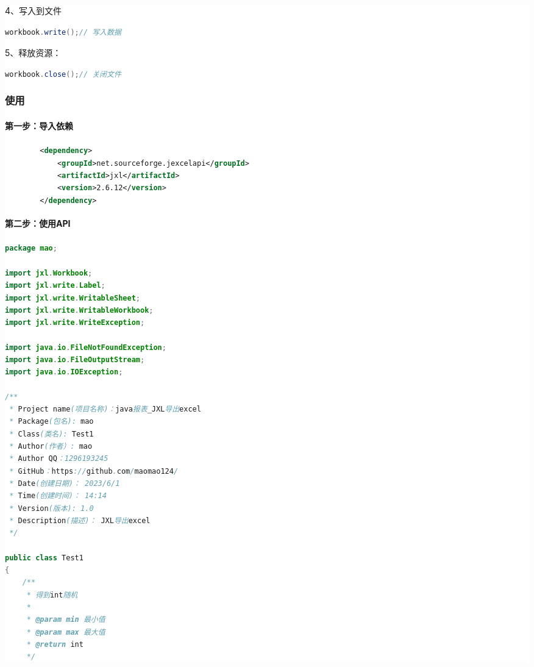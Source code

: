 
4、写入到文件

```java
workbook.write();// 写入数据
```



5、释放资源：

```java
workbook.close();// 关闭文件
```





### 使用

#### 第一步：导入依赖

```xml
        <dependency>
            <groupId>net.sourceforge.jexcelapi</groupId>
            <artifactId>jxl</artifactId>
            <version>2.6.12</version>
        </dependency>
```





#### 第二步：使用API

```java
package mao;

import jxl.Workbook;
import jxl.write.Label;
import jxl.write.WritableSheet;
import jxl.write.WritableWorkbook;
import jxl.write.WriteException;

import java.io.FileNotFoundException;
import java.io.FileOutputStream;
import java.io.IOException;

/**
 * Project name(项目名称)：java报表_JXL导出excel
 * Package(包名): mao
 * Class(类名): Test1
 * Author(作者）: mao
 * Author QQ：1296193245
 * GitHub：https://github.com/maomao124/
 * Date(创建日期)： 2023/6/1
 * Time(创建时间)： 14:14
 * Version(版本): 1.0
 * Description(描述)： JXL导出excel
 */

public class Test1
{
    /**
     * 得到int随机
     *
     * @param min 最小值
     * @param max 最大值
     * @return int
     */
```